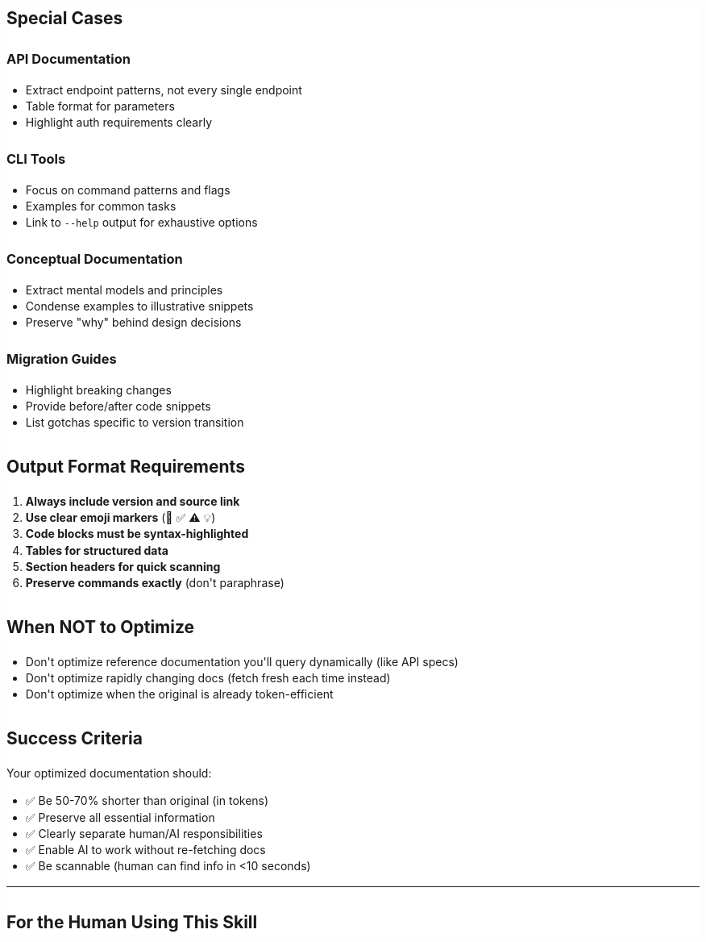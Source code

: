 ## Special Cases

### API Documentation
- Extract endpoint patterns, not every single endpoint
- Table format for parameters
- Highlight auth requirements clearly

### CLI Tools
- Focus on command patterns and flags
- Examples for common tasks
- Link to `--help` output for exhaustive options

### Conceptual Documentation
- Extract mental models and principles
- Condense examples to illustrative snippets
- Preserve "why" behind design decisions

### Migration Guides
- Highlight breaking changes
- Provide before/after code snippets
- List gotchas specific to version transition

## Output Format Requirements

1. **Always include version and source link**
2. **Use clear emoji markers** (🚫 ✅ ⚠️ 💡)
3. **Code blocks must be syntax-highlighted**
4. **Tables for structured data**
5. **Section headers for quick scanning**
6. **Preserve commands exactly** (don't paraphrase)

## When NOT to Optimize

- Don't optimize reference documentation you'll query dynamically (like API specs)
- Don't optimize rapidly changing docs (fetch fresh each time instead)
- Don't optimize when the original is already token-efficient

## Success Criteria

Your optimized documentation should:
- ✅ Be 50-70% shorter than original (in tokens)
- ✅ Preserve all essential information
- ✅ Clearly separate human/AI responsibilities
- ✅ Enable AI to work without re-fetching docs
- ✅ Be scannable (human can find info in <10 seconds)

---

## For the Human Using This Skill
